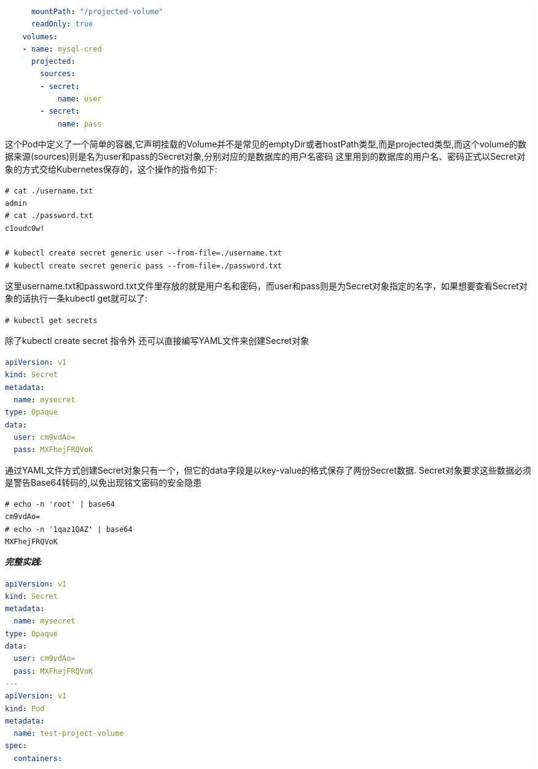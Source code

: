 ```yaml
      mountPath: "/projected-volume"
      readOnly: true
    volumes:
    - name: mysql-cred
      projected:
        sources:
        - secret:
            name: user
        - secret:
            name: pass
```

这个Pod中定义了一个简单的容器,它声明挂载的Volume并不是常见的emptyDir或者hostPath类型,而是projected类型,而这个volume的数据来源(sources)则是名为user和pass的Secret对象,分别对应的是数据库的用户名密码
这里用到的数据库的用户名、密码正式以Secret对象的方式交给Kubernetes保存的，这个操作的指令如下:
```shell
# cat ./username.txt
admin
# cat ./password.txt
c1oudc0w!

# kubectl create secret generic user --from-file=./username.txt
# kubectl create secret generic pass --from-file=./password.txt
```
这里username.txt和password.txt文件里存放的就是用户名和密码，而user和pass则是为Secret对象指定的名字，如果想要查看Secret对象的话执行一条kubectl get就可以了:
```shell
# kubectl get secrets
```

除了kubectl create secret 指令外 还可以直接编写YAML文件来创建Secret对象
```yaml
apiVersion: v1
kind: Secret
metadata:
  name: mysecret
type: Opaque
data:
  user: cm9vdAo=
  pass: MXFhejFRQVoK
```
通过YAML文件方式创建Secret对象只有一个，但它的data字段是以key-value的格式保存了两份Secret数据. Secret对象要求这些数据必须是警告Base64转码的,以免出现铭文密码的安全隐患
```shell
# echo -n 'root' | base64
cm9vdAo=
# echo -n '1qaz1QAZ' | base64
MXFhejFRQVoK
```
***完整实践:***
```yaml
apiVersion: v1
kind: Secret
metadata:
  name: mysecret
type: Opaque
data:
  user: cm9vdAo=
  pass: MXFhejFRQVoK
---
apiVersion: v1
kind: Pod
metadata:
  name: test-project-volume
spec:
  containers:
```